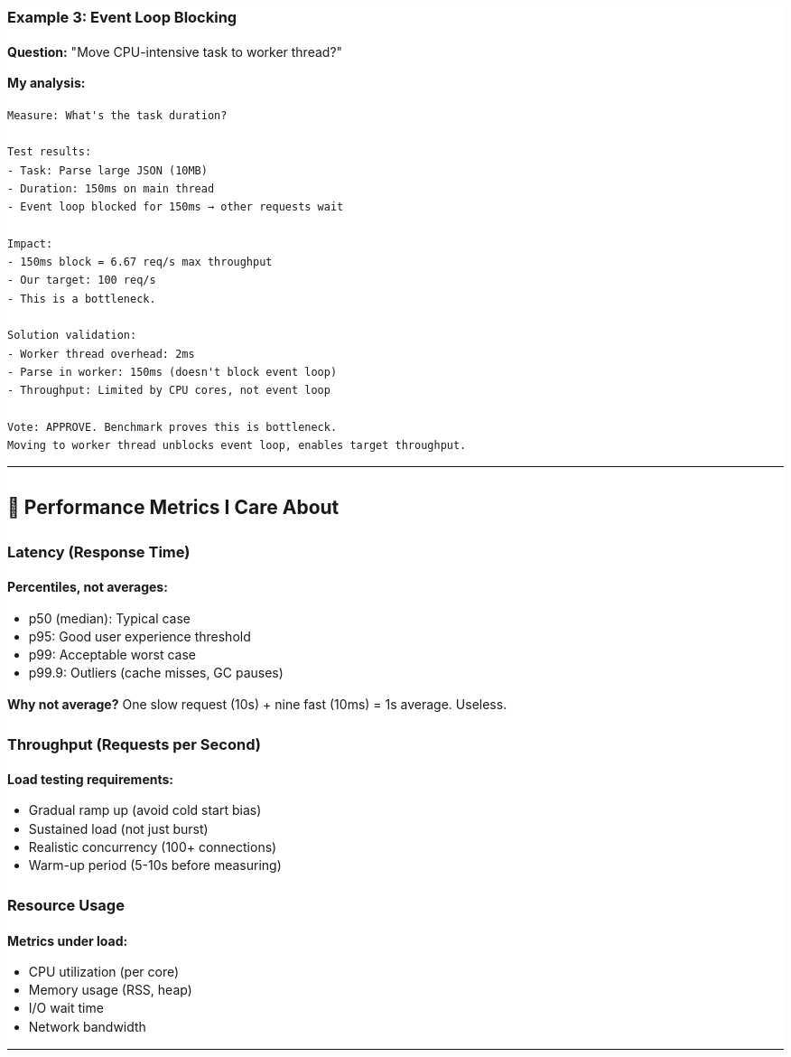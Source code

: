 ### Example 3: Event Loop Blocking

**Question:** "Move CPU-intensive task to worker thread?"

**My analysis:**
```
Measure: What's the task duration?

Test results:
- Task: Parse large JSON (10MB)
- Duration: 150ms on main thread
- Event loop blocked for 150ms → other requests wait

Impact:
- 150ms block = 6.67 req/s max throughput
- Our target: 100 req/s
- This is a bottleneck.

Solution validation:
- Worker thread overhead: 2ms
- Parse in worker: 150ms (doesn't block event loop)
- Throughput: Limited by CPU cores, not event loop

Vote: APPROVE. Benchmark proves this is bottleneck.
Moving to worker thread unblocks event loop, enables target throughput.
```

---

## 🧪 Performance Metrics I Care About

### Latency (Response Time)

**Percentiles, not averages:**
- p50 (median): Typical case
- p95: Good user experience threshold
- p99: Acceptable worst case
- p99.9: Outliers (cache misses, GC pauses)

**Why not average?** One slow request (10s) + nine fast (10ms) = 1s average. Useless.

### Throughput (Requests per Second)

**Load testing requirements:**
- Gradual ramp up (avoid cold start bias)
- Sustained load (not just burst)
- Realistic concurrency (100+ connections)
- Warm-up period (5-10s before measuring)

### Resource Usage

**Metrics under load:**
- CPU utilization (per core)
- Memory usage (RSS, heap)
- I/O wait time
- Network bandwidth

---